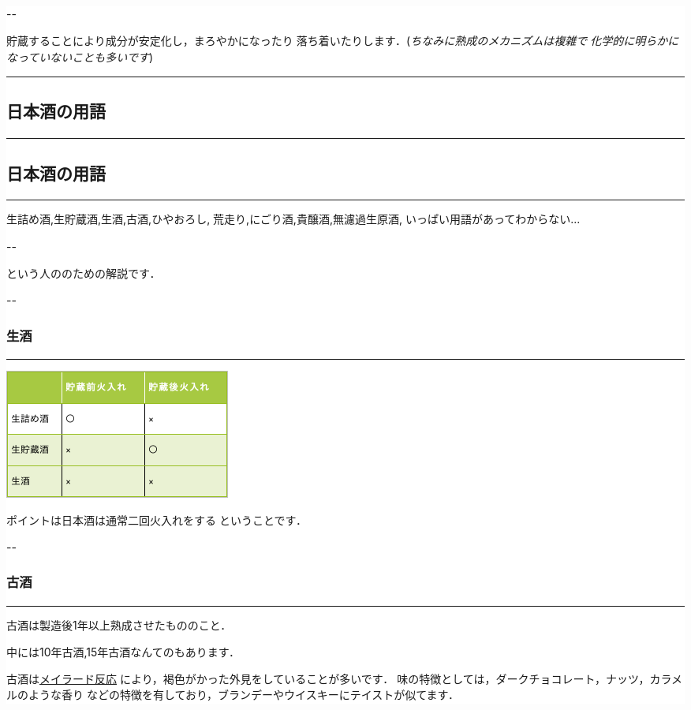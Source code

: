 --

貯蔵することにより成分が安定化し，まろやかになったり
落ち着いたりします．(_ちなみに熟成のメカニズムは複雑で
化学的に明らかになっていないことも多いです_)


---

## 日本酒の用語

---

## 日本酒の用語
- - -

生詰め酒,生貯蔵酒,生酒,古酒,ひやおろし,
荒走り,にごり酒,貴醸酒,無濾過生原酒,
いっぱい用語があってわからない...

--

という人ののための解説です．

--

### 生酒
- - -
![生酒](./md/namasake.png)

ポイントは日本酒は通常二回火入れをする
ということです．

--

### 古酒
- - -
古酒は製造後1年以上熟成させたもののこと．


中には10年古酒,15年古酒なんてのもあります．


古酒は[メイラード反応](https://ja.wikipedia.org/wiki/%E3%83%A1%E3%82%A4%E3%83%A9%E3%83%BC%E3%83%89%E5%8F%8D%E5%BF%9C)
により，褐色がかった外見をしていることが多いです．
味の特徴としては，ダークチョコレート，ナッツ，カラメルのような香り
などの特徴を有しており，ブランデーやウイスキーにテイストが似てます．
